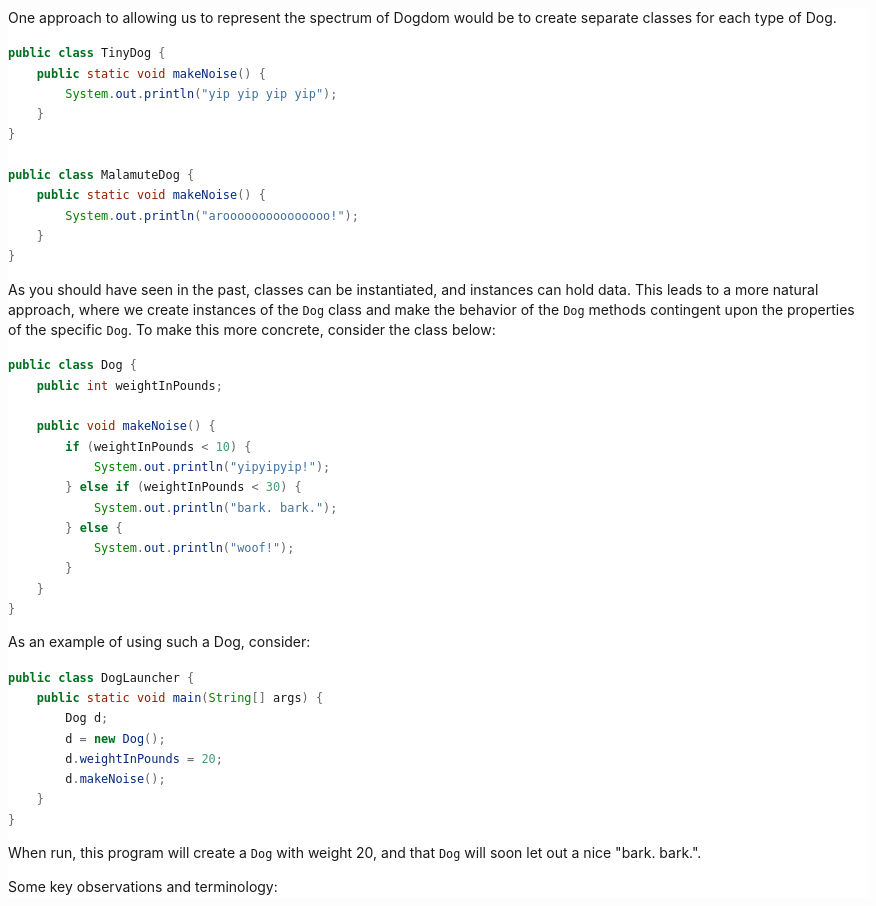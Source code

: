 One approach to allowing us to represent the spectrum of Dogdom would be to create separate classes for each type of Dog.

```java
public class TinyDog {
    public static void makeNoise() {
        System.out.println("yip yip yip yip");
    }
}

public class MalamuteDog {
    public static void makeNoise() {
        System.out.println("arooooooooooooooo!");
    }
}
```

As you should have seen in the past, classes can be instantiated, and instances can hold data. This leads to a more natural approach, where we create instances of the `Dog` class and make the behavior of the `Dog` methods contingent upon the properties of the specific `Dog`. To make this more concrete, consider the class below:

```java
public class Dog {
    public int weightInPounds;

    public void makeNoise() {
        if (weightInPounds < 10) {
            System.out.println("yipyipyip!");
        } else if (weightInPounds < 30) {
            System.out.println("bark. bark.");
        } else {
            System.out.println("woof!");
        }
    }    
}
```

As an example of using such a Dog, consider:

```java
public class DogLauncher {
    public static void main(String[] args) {
        Dog d;
        d = new Dog();
        d.weightInPounds = 20;
        d.makeNoise();
    }
}
```

When run, this program will create a `Dog` with weight 20, and that `Dog` will soon let out a nice "bark. bark.".

Some key observations and terminology:
